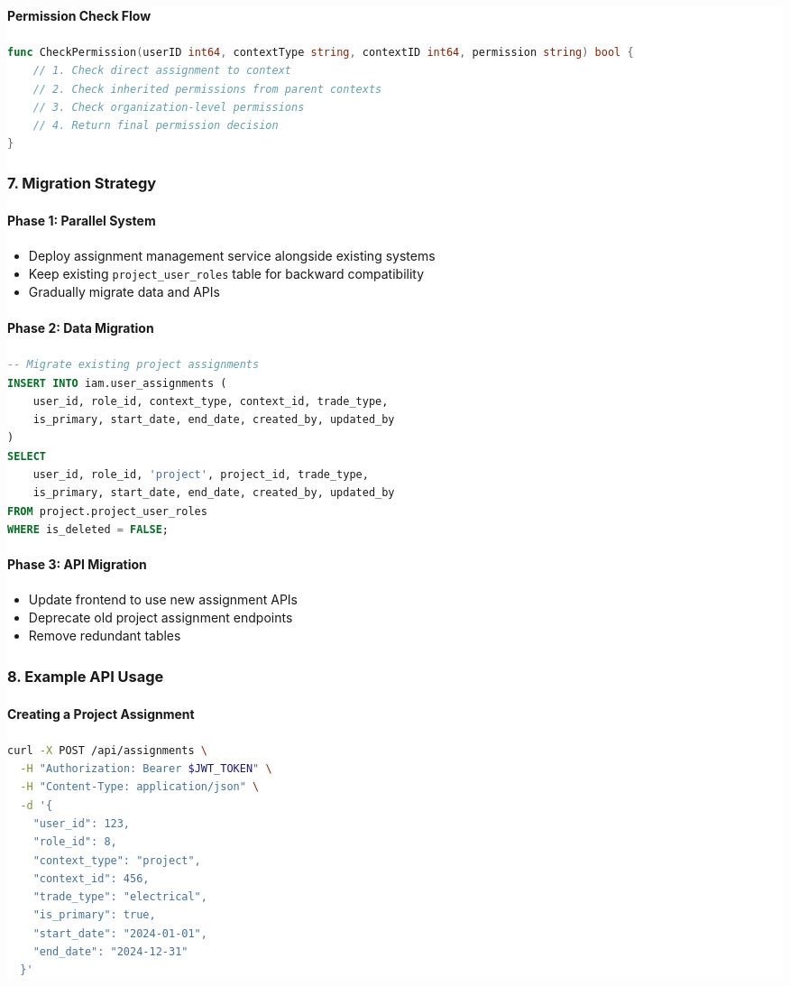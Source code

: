 #### Permission Check Flow
```go
func CheckPermission(userID int64, contextType string, contextID int64, permission string) bool {
    // 1. Check direct assignment to context
    // 2. Check inherited permissions from parent contexts
    // 3. Check organization-level permissions
    // 4. Return final permission decision
}
```

### 7. Migration Strategy

#### Phase 1: Parallel System
- Deploy assignment management service alongside existing systems
- Keep existing `project_user_roles` table for backward compatibility
- Gradually migrate data and APIs

#### Phase 2: Data Migration
```sql
-- Migrate existing project assignments
INSERT INTO iam.user_assignments (
    user_id, role_id, context_type, context_id, trade_type,
    is_primary, start_date, end_date, created_by, updated_by
)
SELECT
    user_id, role_id, 'project', project_id, trade_type,
    is_primary, start_date, end_date, created_by, updated_by
FROM project.project_user_roles
WHERE is_deleted = FALSE;
```

#### Phase 3: API Migration
- Update frontend to use new assignment APIs
- Deprecate old project assignment endpoints
- Remove redundant tables

### 8. Example API Usage

#### Creating a Project Assignment
```bash
curl -X POST /api/assignments \
  -H "Authorization: Bearer $JWT_TOKEN" \
  -H "Content-Type: application/json" \
  -d '{
    "user_id": 123,
    "role_id": 8,
    "context_type": "project",
    "context_id": 456,
    "trade_type": "electrical",
    "is_primary": true,
    "start_date": "2024-01-01",
    "end_date": "2024-12-31"
  }'
```
